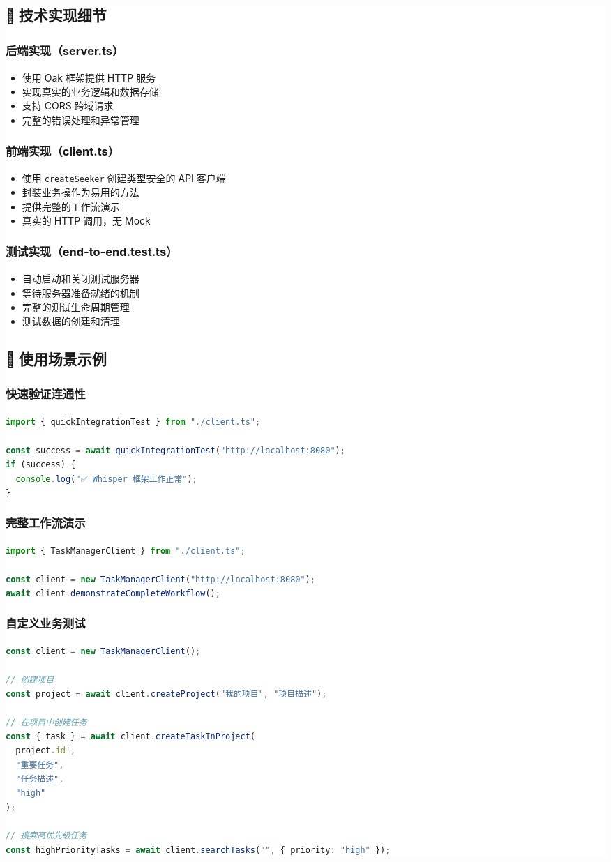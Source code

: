 ## 🔧 技术实现细节

### 后端实现（server.ts）
- 使用 Oak 框架提供 HTTP 服务
- 实现真实的业务逻辑和数据存储
- 支持 CORS 跨域请求
- 完整的错误处理和异常管理

### 前端实现（client.ts）
- 使用 `createSeeker` 创建类型安全的 API 客户端
- 封装业务操作为易用的方法
- 提供完整的工作流演示
- 真实的 HTTP 调用，无 Mock

### 测试实现（end-to-end.test.ts）
- 自动启动和关闭测试服务器
- 等待服务器准备就绪的机制
- 完整的测试生命周期管理
- 测试数据的创建和清理

## 🌟 使用场景示例

### 快速验证连通性
```typescript
import { quickIntegrationTest } from "./client.ts";

const success = await quickIntegrationTest("http://localhost:8080");
if (success) {
  console.log("✅ Whisper 框架工作正常");
}
```

### 完整工作流演示
```typescript
import { TaskManagerClient } from "./client.ts";

const client = new TaskManagerClient("http://localhost:8080");
await client.demonstrateCompleteWorkflow();
```

### 自定义业务测试
```typescript
const client = new TaskManagerClient();

// 创建项目
const project = await client.createProject("我的项目", "项目描述");

// 在项目中创建任务
const { task } = await client.createTaskInProject(
  project.id!,
  "重要任务",
  "任务描述",
  "high"
);

// 搜索高优先级任务
const highPriorityTasks = await client.searchTasks("", { priority: "high" });
```
